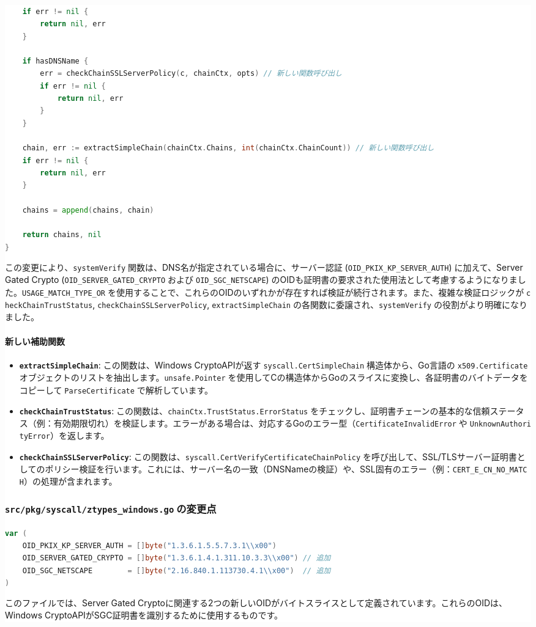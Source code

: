 ```go
	if err != nil {
		return nil, err
	}

	if hasDNSName {
		err = checkChainSSLServerPolicy(c, chainCtx, opts) // 新しい関数呼び出し
		if err != nil {
			return nil, err
		}
	}

	chain, err := extractSimpleChain(chainCtx.Chains, int(chainCtx.ChainCount)) // 新しい関数呼び出し
	if err != nil {
		return nil, err
	}

	chains = append(chains, chain)

	return chains, nil
}
```

この変更により、`systemVerify` 関数は、DNS名が指定されている場合に、サーバー認証 (`OID_PKIX_KP_SERVER_AUTH`) に加えて、Server Gated Crypto (`OID_SERVER_GATED_CRYPTO` および `OID_SGC_NETSCAPE`) のOIDも証明書の要求された使用法として考慮するようになりました。`USAGE_MATCH_TYPE_OR` を使用することで、これらのOIDのいずれかが存在すれば検証が続行されます。また、複雑な検証ロジックが `checkChainTrustStatus`, `checkChainSSLServerPolicy`, `extractSimpleChain` の各関数に委譲され、`systemVerify` の役割がより明確になりました。

#### 新しい補助関数

*   **`extractSimpleChain`**:
    この関数は、Windows CryptoAPIが返す `syscall.CertSimpleChain` 構造体から、Go言語の `x509.Certificate` オブジェクトのリストを抽出します。`unsafe.Pointer` を使用してCの構造体からGoのスライスに変換し、各証明書のバイトデータをコピーして `ParseCertificate` で解析しています。

*   **`checkChainTrustStatus`**:
    この関数は、`chainCtx.TrustStatus.ErrorStatus` をチェックし、証明書チェーンの基本的な信頼ステータス（例：有効期限切れ）を検証します。エラーがある場合は、対応するGoのエラー型（`CertificateInvalidError` や `UnknownAuthorityError`）を返します。

*   **`checkChainSSLServerPolicy`**:
    この関数は、`syscall.CertVerifyCertificateChainPolicy` を呼び出して、SSL/TLSサーバー証明書としてのポリシー検証を行います。これには、サーバー名の一致（DNSNameの検証）や、SSL固有のエラー（例：`CERT_E_CN_NO_MATCH`）の処理が含まれます。

### `src/pkg/syscall/ztypes_windows.go` の変更点

```go
var (
	OID_PKIX_KP_SERVER_AUTH = []byte("1.3.6.1.5.5.7.3.1\\x00")
	OID_SERVER_GATED_CRYPTO = []byte("1.3.6.1.4.1.311.10.3.3\\x00") // 追加
	OID_SGC_NETSCAPE        = []byte("2.16.840.1.113730.4.1\\x00")  // 追加
)
```

このファイルでは、Server Gated Cryptoに関連する2つの新しいOIDがバイトスライスとして定義されています。これらのOIDは、Windows CryptoAPIがSGC証明書を識別するために使用するものです。
